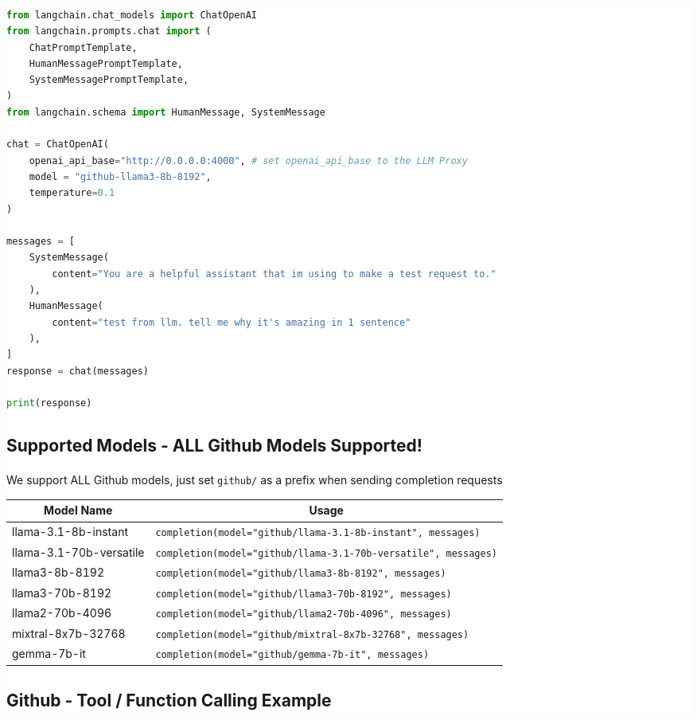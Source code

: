 ```python
from langchain.chat_models import ChatOpenAI
from langchain.prompts.chat import (
    ChatPromptTemplate,
    HumanMessagePromptTemplate,
    SystemMessagePromptTemplate,
)
from langchain.schema import HumanMessage, SystemMessage

chat = ChatOpenAI(
    openai_api_base="http://0.0.0.0:4000", # set openai_api_base to the LLM Proxy
    model = "github-llama3-8b-8192",
    temperature=0.1
)

messages = [
    SystemMessage(
        content="You are a helpful assistant that im using to make a test request to."
    ),
    HumanMessage(
        content="test from llm. tell me why it's amazing in 1 sentence"
    ),
]
response = chat(messages)

print(response)
```
</TabItem>
</Tabs>



## Supported Models - ALL Github Models Supported!
We support ALL Github models, just set `github/` as a prefix when sending completion requests

| Model Name         | Usage                                           |
|--------------------|---------------------------------------------------------|
| llama-3.1-8b-instant     | `completion(model="github/llama-3.1-8b-instant", messages)`     | 
| llama-3.1-70b-versatile    | `completion(model="github/llama-3.1-70b-versatile", messages)`    | 
| llama3-8b-8192     | `completion(model="github/llama3-8b-8192", messages)`     | 
| llama3-70b-8192    | `completion(model="github/llama3-70b-8192", messages)`    | 
| llama2-70b-4096    | `completion(model="github/llama2-70b-4096", messages)`    | 
| mixtral-8x7b-32768 | `completion(model="github/mixtral-8x7b-32768", messages)` |
| gemma-7b-it        | `completion(model="github/gemma-7b-it", messages)`        |  

## Github - Tool / Function Calling Example
